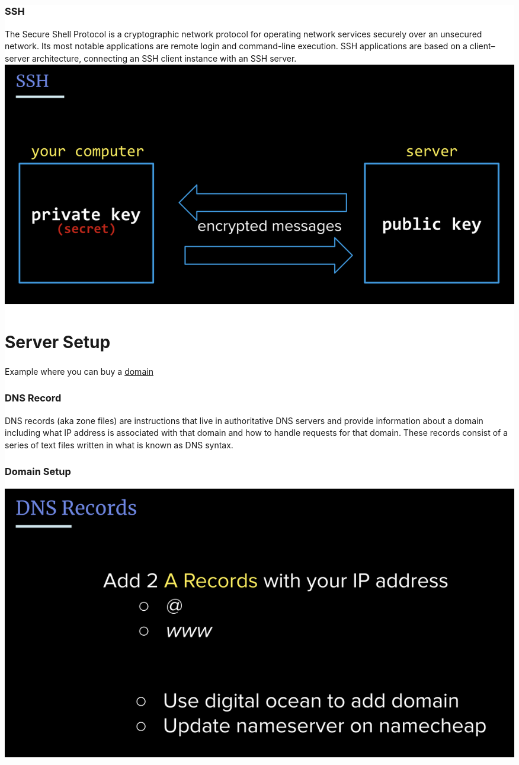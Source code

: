 ### SSH
The Secure Shell Protocol is a cryptographic network protocol for operating network services securely over an unsecured network. Its most notable applications are remote login and command-line execution. SSH applications are based on a client–server architecture, connecting an SSH client instance with an SSH server.
![SSH](img-9.png)

# Server Setup
Example where you can buy a [domain](http://www.namecheap.com)
### DNS Record
DNS records (aka zone files) are instructions that live in authoritative DNS servers and provide information about a domain including what IP address is associated with that domain and how to handle requests for that domain. These records consist of a series of text files written in what is known as DNS syntax.

### Domain Setup
![Domain Setup](img-10.png)